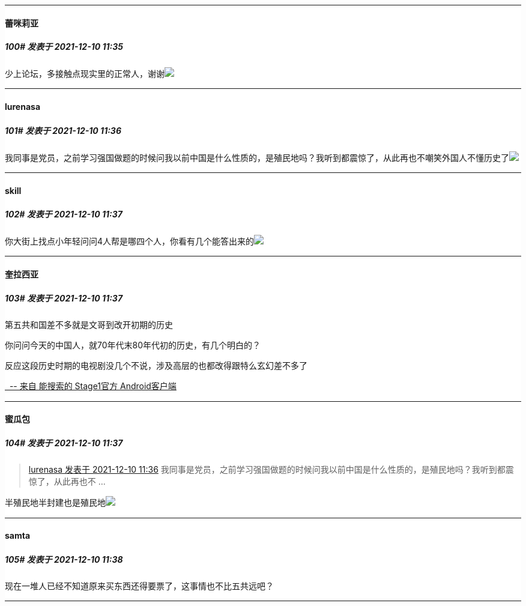 *****

####  蕾咪莉亚  
##### 100#       发表于 2021-12-10 11:35

少上论坛，多接触点现实里的正常人，谢谢<img src="https://static.saraba1st.com/image/smiley/face2017/067.png" referrerpolicy="no-referrer">

*****

####  lurenasa  
##### 101#       发表于 2021-12-10 11:36

我同事是党员，之前学习强国做题的时候问我以前中国是什么性质的，是殖民地吗？我听到都震惊了，从此再也不嘲笑外国人不懂历史了<img src="https://static.saraba1st.com/image/smiley/face2017/001.png" referrerpolicy="no-referrer">

*****

####  skill  
##### 102#       发表于 2021-12-10 11:37

你大街上找点小年轻问问4人帮是哪四个人，你看有几个能答出来的<img src="https://static.saraba1st.com/image/smiley/face2017/001.png" referrerpolicy="no-referrer">

*****

####  奎拉西亚  
##### 103#       发表于 2021-12-10 11:37

第五共和国差不多就是文哥到改开初期的历史

你问问今天的中国人，就70年代末80年代初的历史，有几个明白的？

反应这段历史时期的电视剧没几个不说，涉及高层的也都改得跟特么玄幻差不多了

[  -- 来自 能搜索的 Stage1官方 Android客户端](https://www.coolapk.com/apk/140634)

*****

####  蜜瓜包  
##### 104#       发表于 2021-12-10 11:37

<blockquote><a href="httphttps://bbs.saraba1st.com/2b/forum.php?mod=redirect&amp;goto=findpost&amp;pid=53878599&amp;ptid=2041709" target="_blank">lurenasa 发表于 2021-12-10 11:36</a>
我同事是党员，之前学习强国做题的时候问我以前中国是什么性质的，是殖民地吗？我听到都震惊了，从此再也不 ...</blockquote>
半殖民地半封建也是殖民地<img src="https://static.saraba1st.com/image/smiley/face2017/037.png" referrerpolicy="no-referrer">

*****

####  samta  
##### 105#       发表于 2021-12-10 11:38

现在一堆人已经不知道原来买东西还得要票了，这事情也不比五共远吧？

*****
